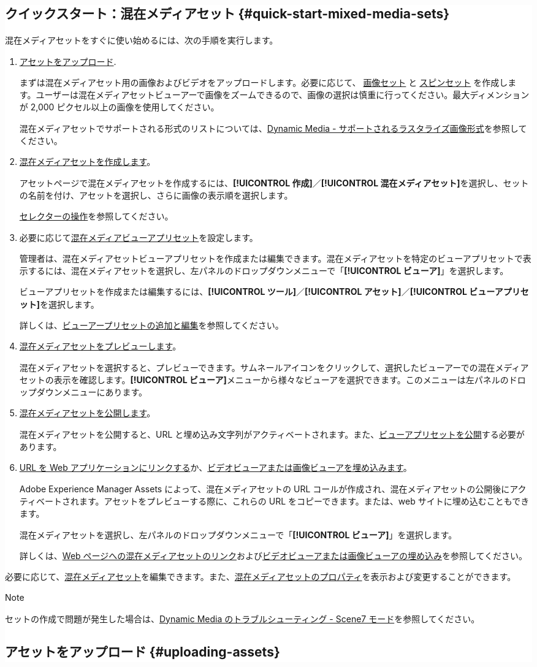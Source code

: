 ## クイックスタート：混在メディアセット {#quick-start-mixed-media-sets}

混在メディアセットをすぐに使い始めるには、次の手順を実行します。

1. [アセットをアップロード](#uploading-assets).

   まずは混在メディアセット用の画像およびビデオをアップロードします。必要に応じて、 [画像セット](/help/assets/image-sets.md) と [スピンセット](/help/assets/spin-sets.md) を作成します。ユーザーは混在メディアセットビューアーで画像をズームできるので、画像の選択は慎重に行ってください。最大ディメンションが 2,000 ピクセル以上の画像を使用してください。

   混在メディアセットでサポートされる形式のリストについては、[Dynamic Media - サポートされるラスタライズ画像形式](/help/assets/assets-formats.md#supported-raster-image-formats-dynamic-media)を参照してください。

1. [混在メディアセットを作成します](#creating-mixed-media-sets)。

   アセットページで混在メディアセットを作成するには、**[!UICONTROL 作成]**／**[!UICONTROL 混在メディアセット]**&#x200B;を選択し、セットの名前を付け、アセットを選択し、さらに画像の表示順を選択します。

   [セレクターの操作](/help/assets/working-with-selectors.md)を参照してください。

1. 必要に応じて[混在メディアビューアプリセット](/help/assets/managing-viewer-presets.md)を設定します。

   管理者は、混在メディアセットビューアプリセットを作成または編集できます。混在メディアセットを特定のビューアプリセットで表示するには、混在メディアセットを選択し、左パネルのドロップダウンメニューで「**[!UICONTROL ビューア]**」を選択します。

   ビューアプリセットを作成または編集するには、**[!UICONTROL ツール]**／**[!UICONTROL アセット]**／**[!UICONTROL ビューアプリセット]**&#x200B;を選択します。

   詳しくは、[ビューアープリセットの追加と編集](/help/assets/managing-viewer-presets.md)を参照してください。

1. [混在メディアセットをプレビューします](#previewing-mixed-media-sets)。

   混在メディアセットを選択すると、プレビューできます。サムネールアイコンをクリックして、選択したビューアーでの混在メディアセットの表示を確認します。**[!UICONTROL ビューア]**&#x200B;メニューから様々なビューアを選択できます。このメニューは左パネルのドロップダウンメニューにあります。

1. [混在メディアセットを公開します](#publishing-mixed-media-sets)。

   混在メディアセットを公開すると、URL と埋め込み文字列がアクティベートされます。また、[ビューアプリセットを公開](/help/assets/managing-viewer-presets.md#publishing-viewer-presets)する必要があります。

1. [URL を Web アプリケーションにリンクする](/help/assets/linking-urls-to-yourwebapplication.md)か、[ビデオビューアまたは画像ビューアを埋め込みます](/help/assets/embed-code.md)。

   Adobe Experience Manager Assets によって、混在メディアセットの URL コールが作成され、混在メディアセットの公開後にアクティベートされます。アセットをプレビューする際に、これらの URL をコピーできます。または、web サイトに埋め込むこともできます。

   混在メディアセットを選択し、左パネルのドロップダウンメニューで「**[!UICONTROL ビューア]**」を選択します。

   詳しくは、[Web ページへの混在メディアセットのリンク](/help/assets/linking-urls-to-yourwebapplication.md)および[ビデオビューアまたは画像ビューアの埋め込み](/help/assets/embed-code.md)を参照してください。

必要に応じて、[混在メディアセット](#editing-mixed-media-sets)を編集できます。また、[混在メディアセットのプロパティ](/help/assets/manage-assets.md#editing-properties)を表示および変更することができます。

>[!NOTE]
>
>セットの作成で問題が発生した場合は、[Dynamic Media のトラブルシューティング - Scene7 モード](/help/assets/troubleshoot-dms7.md)を参照してください。

## アセットをアップロード {#uploading-assets}
